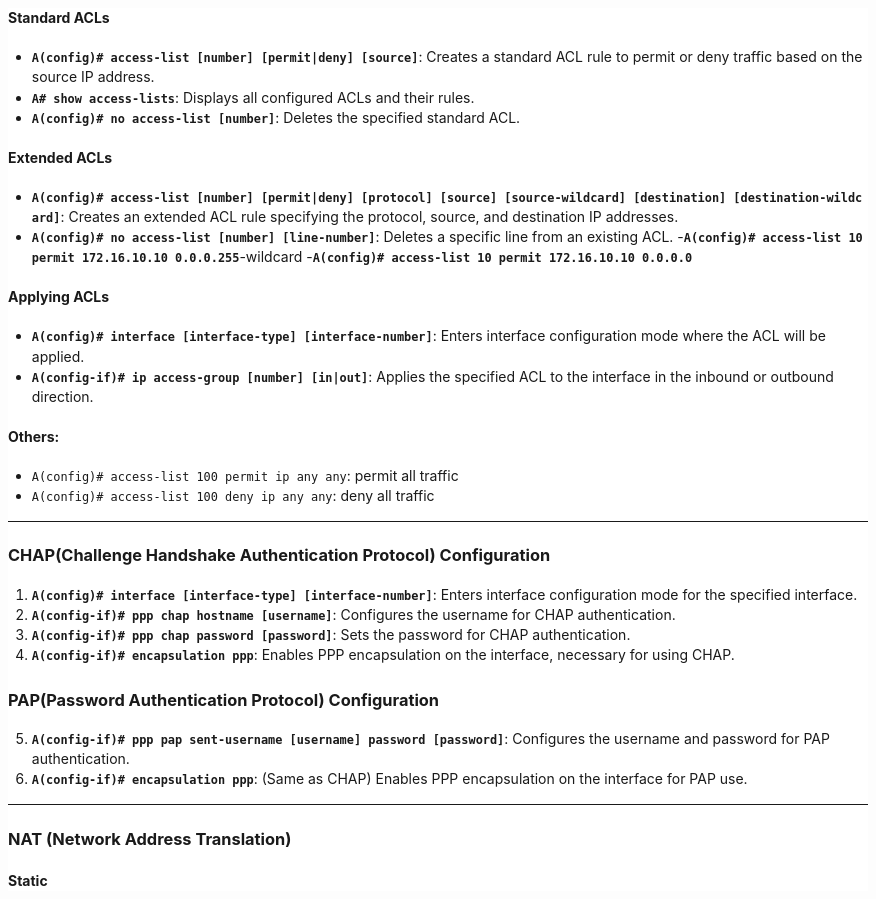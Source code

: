 #### Standard ACLs

 - **`A(config)# access-list [number] [permit|deny] [source]`**: Creates a standard ACL rule to permit or deny traffic based on the source IP address.
 - **`A# show access-lists`**: Displays all configured ACLs and their rules.
 - **`A(config)# no access-list [number]`**: Deletes the specified standard ACL.

#### Extended ACLs

- **`A(config)# access-list [number] [permit|deny] [protocol] [source] [source-wildcard] [destination] [destination-wildcard]`**: Creates an extended ACL rule specifying the protocol, source, and destination IP addresses.
- **`A(config)# no access-list [number] [line-number]`**: Deletes a specific line from an existing ACL.
-**`A(config)# access-list 10 permit 172.16.10.10 0.0.0.255`**-wildcard
-**`A(config)# access-list 10 permit 172.16.10.10 0.0.0.0`**

#### Applying ACLs

- **`A(config)# interface [interface-type] [interface-number]`**: Enters interface configuration mode where the ACL will be applied.
- **`A(config-if)# ip access-group [number] [in|out]`**: Applies the specified ACL to the interface in the inbound or outbound direction.

#### Others:

- `A(config)# access-list 100 permit ip any any`: permit all traffic
- `A(config)# access-list 100 deny ip any any`: deny all traffic

---

### **CHAP(Challenge Handshake Authentication Protocol) Configuration**

1. **`A(config)# interface [interface-type] [interface-number]`**: Enters interface configuration mode for the specified interface.
2. **`A(config-if)# ppp chap hostname [username]`**: Configures the username for CHAP authentication.
3. **`A(config-if)# ppp chap password [password]`**: Sets the password for CHAP authentication.
4. **`A(config-if)# encapsulation ppp`**: Enables PPP encapsulation on the interface, necessary for using CHAP.

### **PAP(Password Authentication Protocol) Configuration**

5. **`A(config-if)# ppp pap sent-username [username] password [password]`**: Configures the username and password for PAP authentication.
6. **`A(config-if)# encapsulation ppp`**: (Same as CHAP) Enables PPP encapsulation on the interface for PAP use.

---
### **NAT (Network Address Translation)**

#### **Static**

